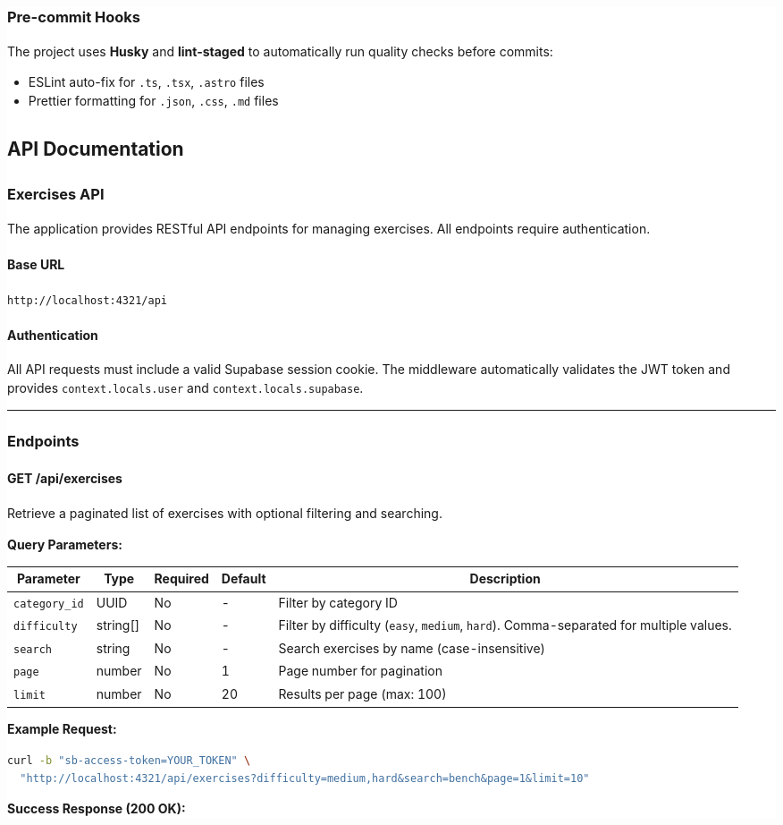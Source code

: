 ### Pre-commit Hooks

The project uses **Husky** and **lint-staged** to automatically run quality checks before commits:

- ESLint auto-fix for `.ts`, `.tsx`, `.astro` files
- Prettier formatting for `.json`, `.css`, `.md` files

## API Documentation

### Exercises API

The application provides RESTful API endpoints for managing exercises. All endpoints require authentication.

#### Base URL

```
http://localhost:4321/api
```

#### Authentication

All API requests must include a valid Supabase session cookie. The middleware automatically validates the JWT token and provides `context.locals.user` and `context.locals.supabase`.

---

### Endpoints

#### GET /api/exercises

Retrieve a paginated list of exercises with optional filtering and searching.

**Query Parameters:**

| Parameter | Type | Required | Default | Description |
|-----------|------|----------|---------|-------------|
| `category_id` | UUID | No | - | Filter by category ID |
| `difficulty` | string[] | No | - | Filter by difficulty (`easy`, `medium`, `hard`). Comma-separated for multiple values. |
| `search` | string | No | - | Search exercises by name (case-insensitive) |
| `page` | number | No | 1 | Page number for pagination |
| `limit` | number | No | 20 | Results per page (max: 100) |

**Example Request:**

```bash
curl -b "sb-access-token=YOUR_TOKEN" \
  "http://localhost:4321/api/exercises?difficulty=medium,hard&search=bench&page=1&limit=10"
```

**Success Response (200 OK):**

